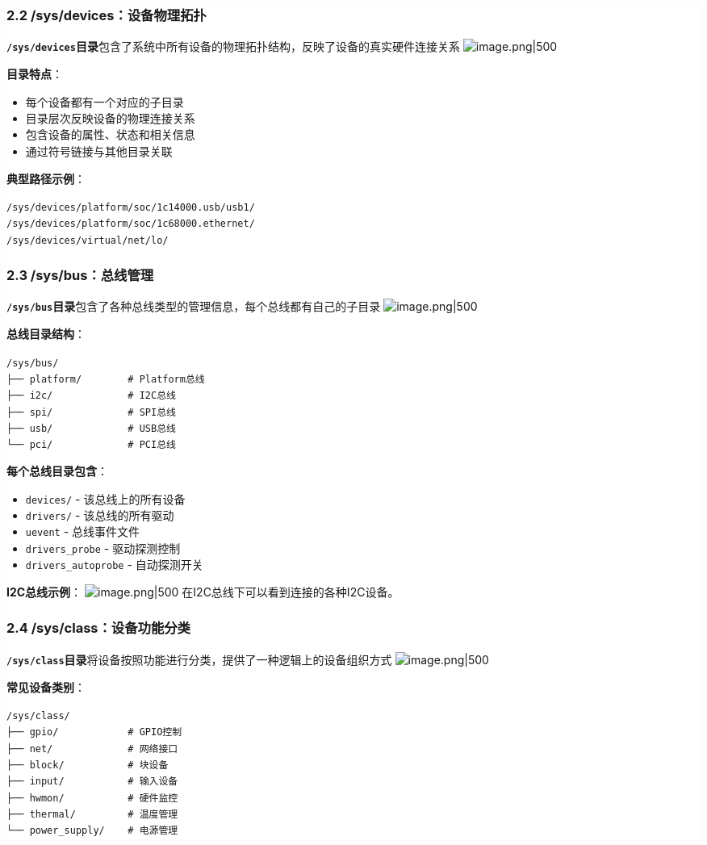 ### 2.2 /sys/devices：设备物理拓扑

**`/sys/devices`目录**包含了系统中所有设备的物理拓扑结构，反映了设备的真实硬件连接关系
![image.png|500](https://my-obsidian-image.oss-cn-guangzhou.aliyuncs.com/2025/06/2c1df2137e9064960577386845908287.png)

**目录特点**：
- 每个设备都有一个对应的子目录
- 目录层次反映设备的物理连接关系
- 包含设备的属性、状态和相关信息
- 通过符号链接与其他目录关联

**典型路径示例**：
```txt
/sys/devices/platform/soc/1c14000.usb/usb1/
/sys/devices/platform/soc/1c68000.ethernet/
/sys/devices/virtual/net/lo/
```

### 2.3 /sys/bus：总线管理

**`/sys/bus`目录**包含了各种总线类型的管理信息，每个总线都有自己的子目录
![image.png|500](https://my-obsidian-image.oss-cn-guangzhou.aliyuncs.com/2025/06/5d19fd4668ed472e46b8a6180db5913b.png)


**总线目录结构**：
```txt
/sys/bus/
├── platform/        # Platform总线
├── i2c/             # I2C总线
├── spi/             # SPI总线
├── usb/             # USB总线
└── pci/             # PCI总线
```

**每个总线目录包含**：
- `devices/` - 该总线上的所有设备
- `drivers/` - 该总线的所有驱动
- `uevent` - 总线事件文件
- `drivers_probe` - 驱动探测控制
- `drivers_autoprobe` - 自动探测开关

**I2C总线示例**：
![image.png|500](https://my-obsidian-image.oss-cn-guangzhou.aliyuncs.com/2025/06/5640871db7157effc71ed2d5cbdbb99a.png)
在I2C总线下可以看到连接的各种I2C设备。

### 2.4 /sys/class：设备功能分类

**`/sys/class`目录**将设备按照功能进行分类，提供了一种逻辑上的设备组织方式
![image.png|500](https://my-obsidian-image.oss-cn-guangzhou.aliyuncs.com/2025/06/281ae7fbfbfad5052db17c6431e7294b.png)


**常见设备类别**：
```txt
/sys/class/
├── gpio/            # GPIO控制
├── net/             # 网络接口
├── block/           # 块设备
├── input/           # 输入设备
├── hwmon/           # 硬件监控
├── thermal/         # 温度管理
└── power_supply/    # 电源管理
```
